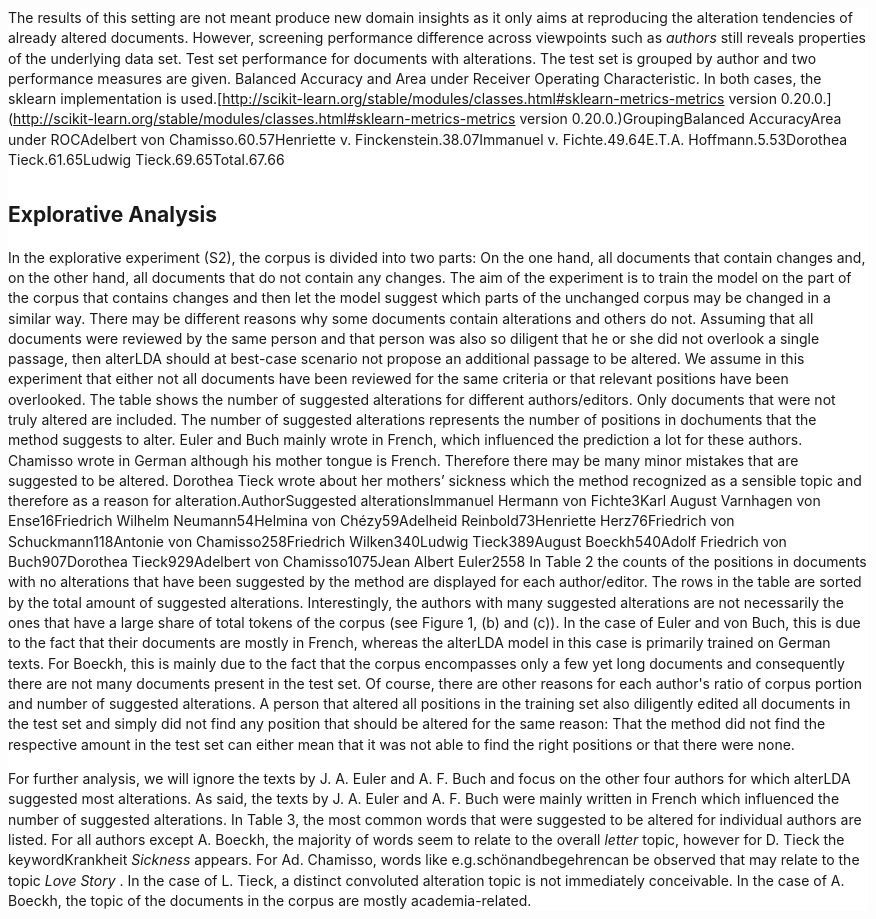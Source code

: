The results of this setting are not meant produce new domain insights as it only aims at reproducing the alteration tendencies of already altered documents. However, screening performance difference across viewpoints such as _authors_ still reveals properties of the underlying data set.
Test set performance for documents with alterations. The test set is grouped by author and two performance measures are given. Balanced Accuracy and Area under Receiver Operating Characteristic. In both cases, the sklearn implementation is used.[http://scikit-learn.org/stable/modules/classes.html#sklearn-metrics-metrics version 0.20.0.](http://scikit-learn.org/stable/modules/classes.html#sklearn-metrics-metrics                         version 0.20.0.)GroupingBalanced AccuracyArea under ROCAdelbert von Chamisso.60.57Henriette v. Finckenstein.38.07Immanuel v. Fichte.49.64E.T.A. Hoffmann.5.53Dorothea Tieck.61.65Ludwig Tieck.69.65Total.67.66



## Explorative Analysis

In the explorative experiment (S2), the corpus is divided into two parts: On the one hand, all documents that contain changes and, on the other hand, all documents that do not contain any changes. The aim of the experiment is to train the model on the part of the corpus that contains changes and then let the model suggest which parts of the unchanged corpus may be changed in a similar way. There may be different reasons why some documents contain alterations and others do not. Assuming that all documents were reviewed by the same person and that person was also so diligent that he or she did not overlook a single passage, then alterLDA should at best-case scenario not propose an additional passage to be altered. We assume in this experiment that either not all documents have been reviewed for the same criteria or that relevant positions have been overlooked.
The table shows the number of suggested alterations for different authors/editors. Only documents that were not truly altered are included. The number of suggested alterations represents the number of positions in dochuments that the method suggests to alter. Euler and Buch mainly wrote in French, which influenced the prediction a lot for these authors. Chamisso wrote in German although his mother tongue is French. Therefore there may be many minor mistakes that are suggested to be altered. Dorothea Tieck wrote about her mothers’ sickness which the method recognized as a sensible topic and therefore as a reason for alteration.AuthorSuggested alterationsImmanuel Hermann von Fichte3Karl August Varnhagen von Ense16Friedrich Wilhelm Neumann54Helmina von Chézy59Adelheid Reinbold73Henriette Herz76Friedrich von Schuckmann118Antonie von Chamisso258Friedrich Wilken340Ludwig Tieck389August Boeckh540Adolf Friedrich von Buch907Dorothea Tieck929Adelbert von Chamisso1075Jean Albert Euler2558
In Table 2 the counts of the positions in documents with no alterations that have been suggested by the method are displayed for each author/editor. The rows in the table are sorted by the total amount of suggested alterations. Interestingly, the authors with many suggested alterations are not necessarily the ones that have a large share of total tokens of the corpus (see Figure 1, (b) and (c)). In the case of Euler and von Buch, this is due to the fact that their documents are mostly in French, whereas the alterLDA model in this case is primarily trained on German texts. For Boeckh, this is mainly due to the fact that the corpus encompasses only a few yet long documents and consequently there are not many documents present in the test set. Of course, there are other reasons for each author's ratio of corpus portion and number of suggested alterations. A person that altered all positions in the training set also diligently edited all documents in the test set and simply did not find any position that should be altered for the same reason: That the method did not find the respective amount in the test set can either mean that it was not able to find the right positions or that there were none.

For further analysis, we will ignore the texts by J. A. Euler and A. F. Buch and focus on the other four authors for which alterLDA suggested most alterations. As said, the texts by J. A. Euler and A. F. Buch were mainly written in French which influenced the number of suggested alterations. In Table 3, the most common words that were suggested to be altered for individual authors are listed. For all authors except A. Boeckh, the majority of words seem to relate to the overall _letter_ topic, however for D. Tieck the keywordKrankheit _Sickness_ appears. For Ad. Chamisso, words like e.g.schönandbegehrencan be observed that may relate to the topic _Love Story_ . In the case of L. Tieck, a distinct convoluted alteration topic is not immediately conceivable. In the case of A. Boeckh, the topic of the documents in the corpus are mostly academia-related.